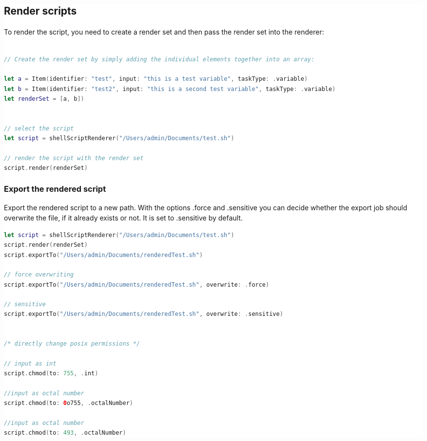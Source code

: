 
## Render scripts

To render the script, you need to create a render set and then pass the render set into the renderer:

```swift

// Create the render set by simply adding the individual elements together into an array:

let a = Item(identifier: "test", input: "this is a test variable", taskType: .variable)
let b = Item(identifier: "test2", input: "this is a second test variable", taskType: .variable)
let renderSet = [a, b])


// select the script
let script = shellScriptRenderer("/Users/admin/Documents/test.sh")

// render the script with the render set
script.render(renderSet)

```
 

### Export the rendered script

Export the rendered script to a new path.
With the options .force and .sensitive you can decide whether the export job should overwrite the file, if it already exists or not. It is set to .sensitive by default.

```swift
let script = shellScriptRenderer("/Users/admin/Documents/test.sh")
script.render(renderSet)
script.exportTo("/Users/admin/Documents/renderedTest.sh")

// force overwriting 
script.exportTo("/Users/admin/Documents/renderedTest.sh", overwrite: .force)

// sensitive 
script.exportTo("/Users/admin/Documents/renderedTest.sh", overwrite: .sensitive)


/* directly change posix permissions */

// input as int
script.chmod(to: 755, .int)

//input as octal number
script.chmod(to: 0o755, .octalNumber)

//input as octal number
script.chmod(to: 493, .octalNumber)
```
